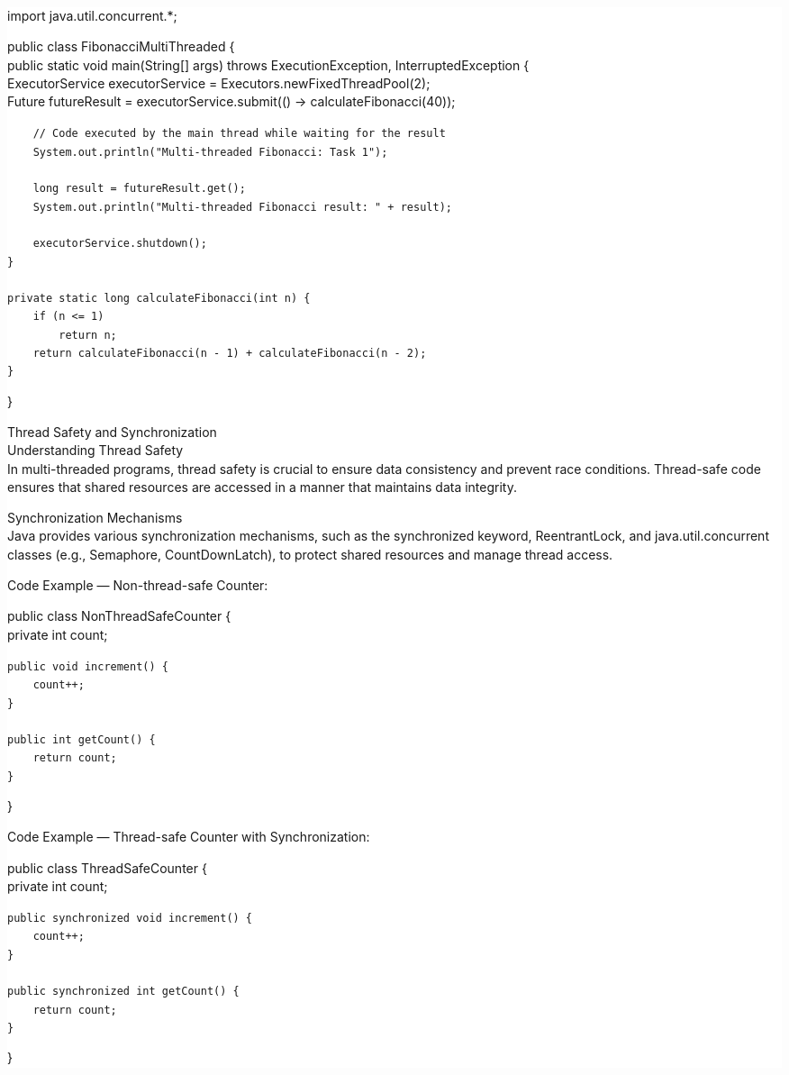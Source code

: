 import java.util.concurrent.*;

public class FibonacciMultiThreaded {  
    public static void main(String[] args) throws ExecutionException, InterruptedException {  
        ExecutorService executorService = Executors.newFixedThreadPool(2);  
        Future<Long> futureResult = executorService.submit(() -> calculateFibonacci(40));

        // Code executed by the main thread while waiting for the result  
        System.out.println("Multi-threaded Fibonacci: Task 1");

        long result = futureResult.get();  
        System.out.println("Multi-threaded Fibonacci result: " + result);

        executorService.shutdown();  
    }

    private static long calculateFibonacci(int n) {  
        if (n <= 1)  
            return n;  
        return calculateFibonacci(n - 1) + calculateFibonacci(n - 2);  
    }  
}

Thread Safety and Synchronization  
Understanding Thread Safety  
In multi-threaded programs, thread safety is crucial to ensure data consistency and prevent race conditions. Thread-safe code ensures that shared resources are accessed in a manner that maintains data integrity.

Synchronization Mechanisms  
Java provides various synchronization mechanisms, such as the synchronized keyword, ReentrantLock, and java.util.concurrent classes (e.g., Semaphore, CountDownLatch), to protect shared resources and manage thread access.

Code Example — Non-thread-safe Counter:

public class NonThreadSafeCounter {  
    private int count;

    public void increment() {  
        count++;  
    }

    public int getCount() {  
        return count;  
    }  
}

Code Example — Thread-safe Counter with Synchronization:

public class ThreadSafeCounter {  
    private int count;

    public synchronized void increment() {  
        count++;  
    }

    public synchronized int getCount() {  
        return count;  
    }  
}
